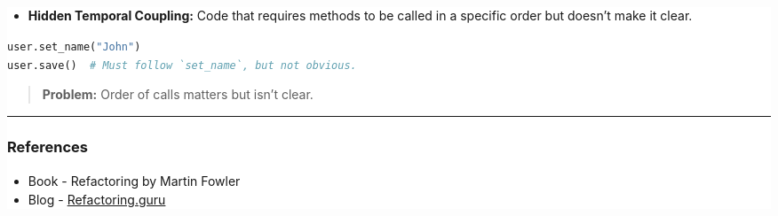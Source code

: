 - **Hidden Temporal Coupling:** Code that requires methods to be called in a specific order but doesn’t make it clear.
```python
user.set_name("John")
user.save()  # Must follow `set_name`, but not obvious.
```
> **Problem:** Order of calls matters but isn’t clear.

---

### References
- Book - Refactoring by Martin Fowler
- Blog - [Refactoring.guru](https://refactoring.guru)